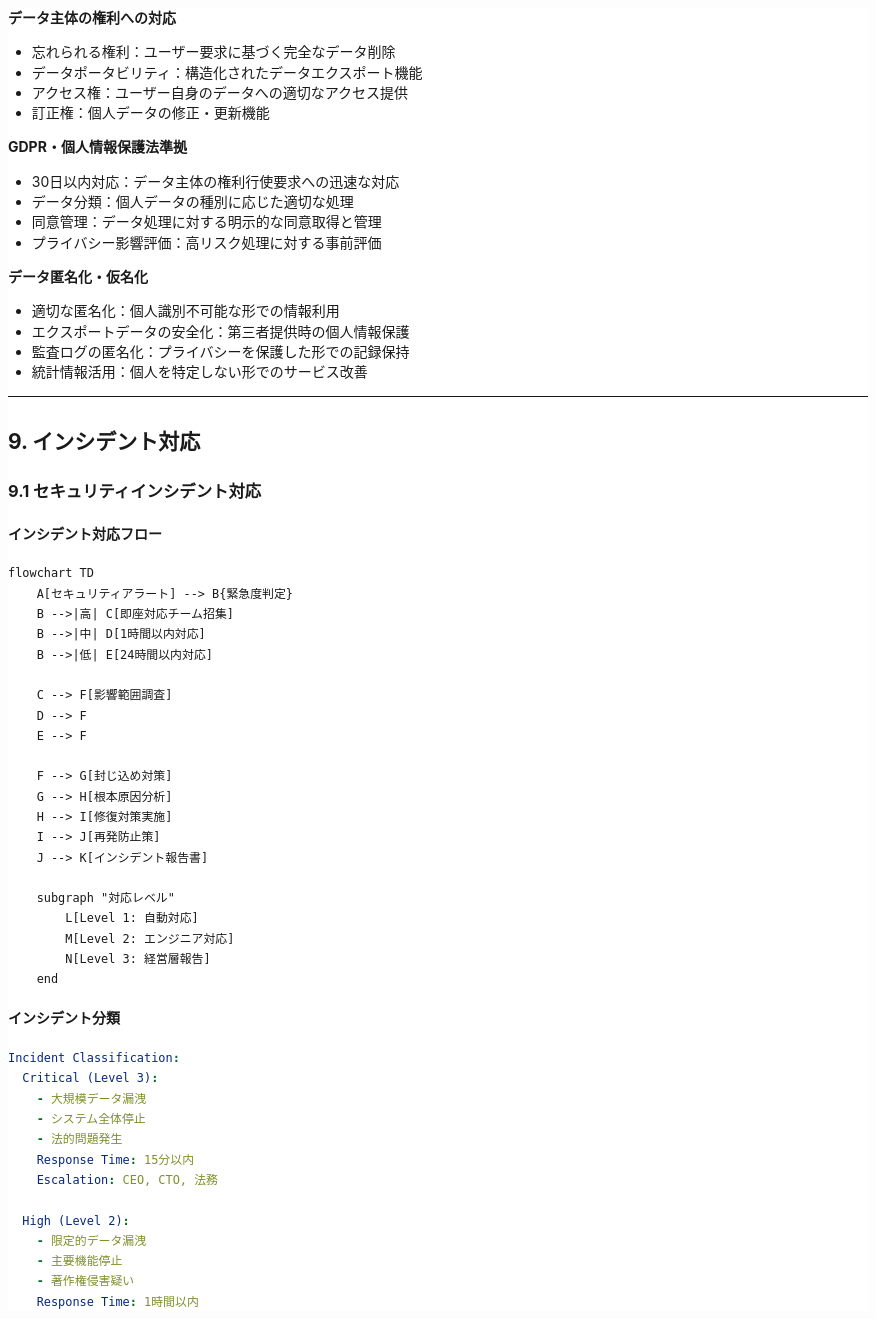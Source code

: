 **データ主体の権利への対応**
- 忘れられる権利：ユーザー要求に基づく完全なデータ削除
- データポータビリティ：構造化されたデータエクスポート機能
- アクセス権：ユーザー自身のデータへの適切なアクセス提供
- 訂正権：個人データの修正・更新機能

**GDPR・個人情報保護法準拠**
- 30日以内対応：データ主体の権利行使要求への迅速な対応
- データ分類：個人データの種別に応じた適切な処理
- 同意管理：データ処理に対する明示的な同意取得と管理
- プライバシー影響評価：高リスク処理に対する事前評価

**データ匿名化・仮名化**
- 適切な匿名化：個人識別不可能な形での情報利用
- エクスポートデータの安全化：第三者提供時の個人情報保護
- 監査ログの匿名化：プライバシーを保護した形での記録保持
- 統計情報活用：個人を特定しない形でのサービス改善


---

## 9. インシデント対応

### 9.1 セキュリティインシデント対応

#### インシデント対応フロー
```mermaid
flowchart TD
    A[セキュリティアラート] --> B{緊急度判定}
    B -->|高| C[即座対応チーム招集]
    B -->|中| D[1時間以内対応]
    B -->|低| E[24時間以内対応]
    
    C --> F[影響範囲調査]
    D --> F
    E --> F
    
    F --> G[封じ込め対策]
    G --> H[根本原因分析]
    H --> I[修復対策実施]
    I --> J[再発防止策]
    J --> K[インシデント報告書]
    
    subgraph "対応レベル"
        L[Level 1: 自動対応]
        M[Level 2: エンジニア対応]
        N[Level 3: 経営層報告]
    end
```

#### インシデント分類
```yaml
Incident Classification:
  Critical (Level 3):
    - 大規模データ漏洩
    - システム全体停止
    - 法的問題発生
    Response Time: 15分以内
    Escalation: CEO, CTO, 法務
    
  High (Level 2):
    - 限定的データ漏洩
    - 主要機能停止
    - 著作権侵害疑い
    Response Time: 1時間以内
```